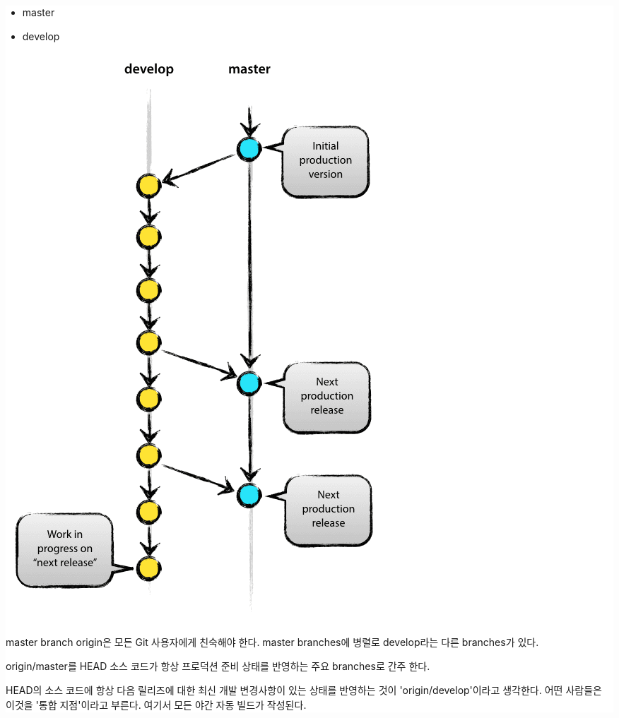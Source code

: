* master

* develop

![main-branches](/assets/img/2021-08-12-git-branch-management-model/main-branches.png)

master branch origin은 모든 Git 사용자에게 친숙해야 한다. master branches에 병렬로 develop라는 다른 branches가 있다.

origin/master를 HEAD 소스 코드가 항상 프로덕션 준비 상태를 반영하는 주요 branches로 간주 한다.

HEAD의 소스 코드에 항상 다음 릴리즈에 대한 최신 개발 변경사항이 있는 상태를 반영하는 것이 'origin/develop'이라고 생각한다. 어떤 사람들은 이것을 '통합 지점'이라고 부른다. 여기서 모든 야간 자동 빌드가 작성된다.
